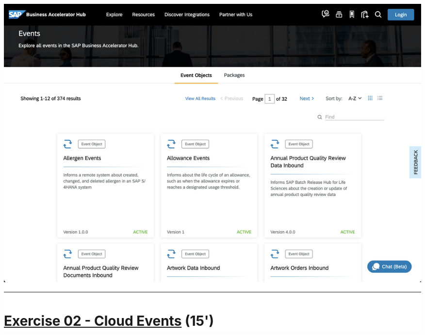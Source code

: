 ![width:25cm height:14cm](exercises/01-events-sap-ecosystem/assets/BAH-events.png)

--- 


# [Exercise 02 - Cloud Events](./exercises/02-cloudevents/README.md) (15')

